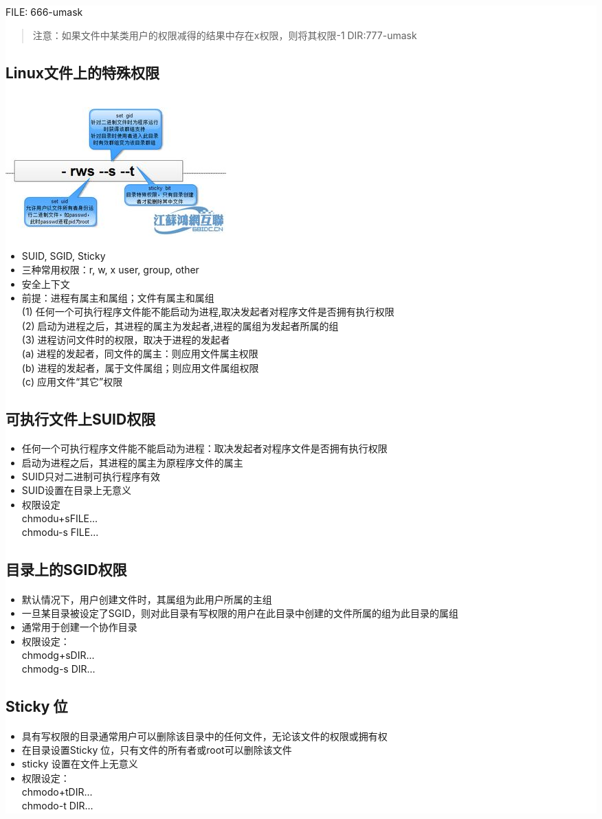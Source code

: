 FILE: 666-umask
>注意：如果文件中某类用户的权限减得的结果中存在x权限，则将其权限-1
DIR:777-umask 


## Linux文件上的特殊权限
![s](https://github.com/SugarSir/linux-/blob/master/pictrue/%E6%96%87%E4%BB%B6%E7%89%B9%E6%AE%8A%E6%9D%83%E9%99%90.jpg?raw=true)
* SUID, SGID, Sticky
* 三种常用权限：r, w, x user, group, other
* 安全上下文
* 前提：进程有属主和属组；文件有属主和属组  
(1) 任何一个可执行程序文件能不能启动为进程,取决发起者对程序文件是否拥有执行权限  
(2) 启动为进程之后，其进程的属主为发起者,进程的属组为发起者所属的组  
(3) 进程访问文件时的权限，取决于进程的发起者  
(a) 进程的发起者，同文件的属主：则应用文件属主权限  
(b) 进程的发起者，属于文件属组；则应用文件属组权限  
(c) 应用文件“其它”权限  


## 可执行文件上SUID权限  
* 任何一个可执行程序文件能不能启动为进程：取决发起者对程序文件是否拥有执行权限  
* 启动为进程之后，其进程的属主为原程序文件的属主  
* SUID只对二进制可执行程序有效  
* SUID设置在目录上无意义  
* 权限设定  
chmodu+sFILE...  
chmodu-s FILE...

## 目录上的SGID权限  

* 默认情况下，用户创建文件时，其属组为此用户所属的主组  
* 一旦某目录被设定了SGID，则对此目录有写权限的用户在此目录中创建的文件所属的组为此目录的属组  
* 通常用于创建一个协作目录  
* 权限设定：  
chmodg+sDIR...  
chmodg-s DIR...   

## Sticky 位
* 具有写权限的目录通常用户可以删除该目录中的任何文件，无论该文件的权限或拥有权  
* 在目录设置Sticky 位，只有文件的所有者或root可以删除该文件  
* sticky 设置在文件上无意义  
* 权限设定：  
chmodo+tDIR...  
chmodo-t DIR... 
